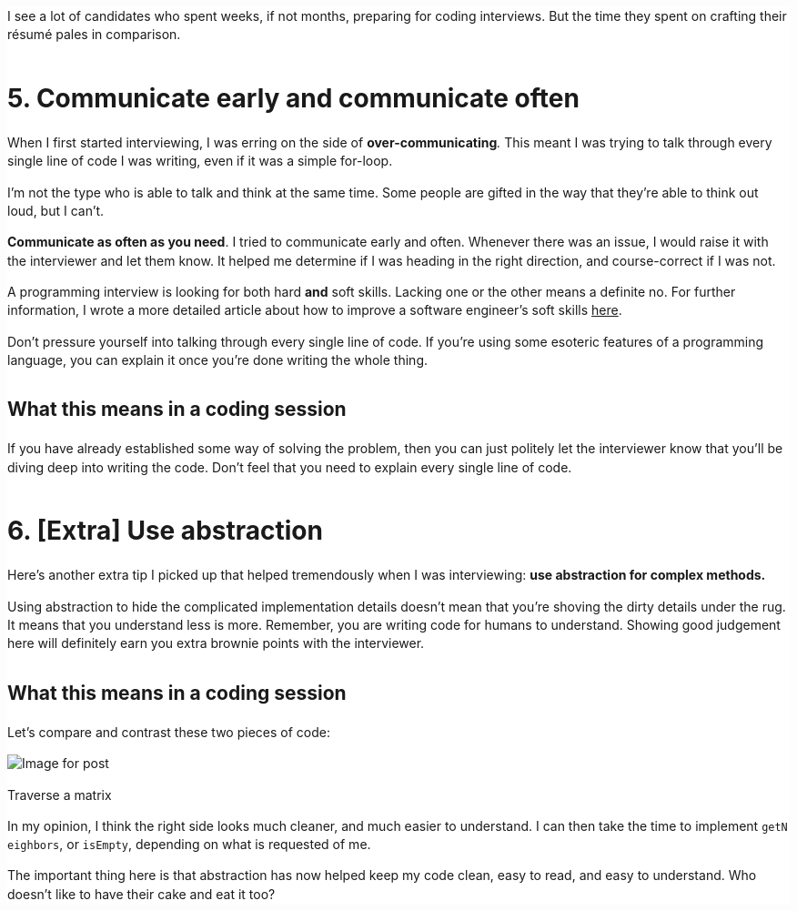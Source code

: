I see a lot of candidates who spent weeks, if not months, preparing for coding interviews. But the time they spent on crafting their résumé pales in comparison.

# 5\. Communicate early and communicate often

When I first started interviewing, I was erring on the side of **over-communicating**_._ This meant I was trying to talk through every single line of code I was writing, even if it was a simple for-loop.

I’m not the type who is able to talk and think at the same time. Some people are gifted in the way that they’re able to think out loud, but I can’t.

**Communicate as often as you need**. I tried to communicate early and often. Whenever there was an issue, I would raise it with the interviewer and let them know. It helped me determine if I was heading in the right direction, and course-correct if I was not.

A programming interview is looking for both hard **and** soft skills. Lacking one or the other means a definite no. For further information, I wrote a more detailed article about how to improve a software engineer’s soft skills [here](https://medium.freecodecamp.org/how-to-be-a-successful-software-engineer-6f82a5b1a82e).

Don’t pressure yourself into talking through every single line of code. If you’re using some esoteric features of a programming language, you can explain it once you’re done writing the whole thing.

## **What this means in a coding session**

If you have already established some way of solving the problem, then you can just politely let the interviewer know that you’ll be diving deep into writing the code. Don’t feel that you need to explain every single line of code.

# 6\. \[Extra\] Use abstraction

Here’s another extra tip I picked up that helped tremendously when I was interviewing: **use abstraction for complex methods.**

Using abstraction to hide the complicated implementation details doesn’t mean that you’re shoving the dirty details under the rug. It means that you understand less is more. Remember, you are writing code for humans to understand. Showing good judgement here will definitely earn you extra brownie points with the interviewer.

## What this means in a coding session

Let’s compare and contrast these two pieces of code:

<img alt="Image for post" class="t u v hc aj" src="https://miro.medium.com/max/1920/1\*sn8hGuTn-DU-FSThejgDGQ.png" width="960" height="720" srcSet="https://miro.medium.com/max/552/1\*sn8hGuTn-DU-FSThejgDGQ.png 276w, https://miro.medium.com/max/1104/1\*sn8hGuTn-DU-FSThejgDGQ.png 552w, https://miro.medium.com/max/1280/1\*sn8hGuTn-DU-FSThejgDGQ.png 640w, https://miro.medium.com/max/1400/1\*sn8hGuTn-DU-FSThejgDGQ.png 700w" sizes="700px"/>

Traverse a matrix

In my opinion, I think the right side looks much cleaner, and much easier to understand. I can then take the time to implement `getNeighbors`, or `isEmpty`, depending on what is requested of me.

The important thing here is that abstraction has now helped keep my code clean, easy to read, and easy to understand. Who doesn’t like to have their cake and eat it too?
